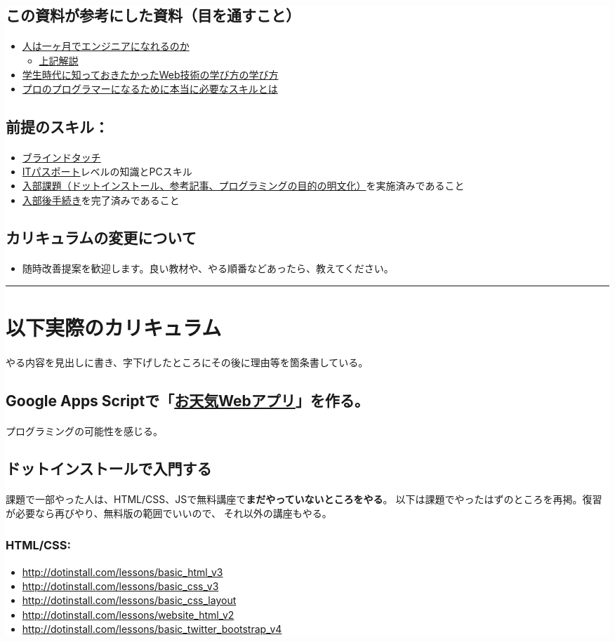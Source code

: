 ## この資料が参考にした資料（目を通すこと）

- <a href='https://www.slideshare.net/kiyotoyamaura/1-45361529' target='_blank'>人は一ヶ月でエンジニアになれるのか</a>
  - <a href='https://www.slideshare.net/livesense/ss-46078743' target='_blank'>上記解説</a>
- <a href='https://www.slideshare.net/livesense/web-49772012' target='_blank'>学生時代に知っておきたかったWeb技術の学び方の学び方</a>
- <a href='https://www.lifehacker.jp/2015/01/150127pro_program.html' target='_blank'>プロのプログラマーになるために本当に必要なスキルとは</a>

## 前提のスキル： 
- <a href='https://digitalfan.jp/109395' target='_blank'>ブラインドタッチ</a>
- <a href='https://www.google.co.jp/search?q=it%E3%83%91%E3%82%B9%E3%83%9D%E3%83%BC%E3%83%88&ie=utf-8&oe=utf-8&client=firefox-b-ab&gfe_rd=cr&ei=bmYNWbWPOqvz8AfEopjwBg' target='_blank'>ITパスポート</a>レベルの知識とPCスキル
- <a href='https://github.com/brains-tsukuba/Info-and-Rules/blob/master/documents/curriculum.md' target='_blank'>入部課題（ドットインストール、参考記事、プログラミングの目的の明文化）</a>を実施済みであること
- <a href='https://github.com/brains-tsukuba/Info-and-Rules/blob/master/documents/procedure.md' target='_blank'>入部後手続き</a>を完了済みであること


## カリキュラムの変更について
- 随時改善提案を歓迎します。良い教材や、やる順番などあったら、教えてください。

---

# 以下実際のカリキュラム

やる内容を見出しに書き、字下げしたところにその後に理由等を箇条書している。

## Google Apps Scriptで「<a href='http://paiza.hatenablog.com/entry/2016/08/09/%E7%9F%A5%E3%82%89%E3%81%AA%E3%81%8D%E3%82%83%E6%90%8D%E3%81%99%E3%82%8BGoogle_Apps_Script%E3%81%AE%E5%A4%96%E9%83%A8JSON%E3%83%87%E3%83%BC%E3%82%BF%E9%80%A3%E6%90%BA%E8%A1%93%EF%BC%81%E3%81%99%E3%81%B9' target='_blank'>お天気Webアプリ</a>」を作る。
プログラミングの可能性を感じる。


## ドットインストールで入門する
課題で一部やった人は、HTML/CSS、JSで無料講座で**まだやっていないところをやる**。
以下は課題でやったはずのところを再掲。復習が必要なら再びやり、無料版の範囲でいいので、
それ以外の講座もやる。
### HTML/CSS:
- http://dotinstall.com/lessons/basic_html_v3
- http://dotinstall.com/lessons/basic_css_v3
- http://dotinstall.com/lessons/basic_css_layout
- http://dotinstall.com/lessons/website_html_v2
- http://dotinstall.com/lessons/basic_twitter_bootstrap_v4
